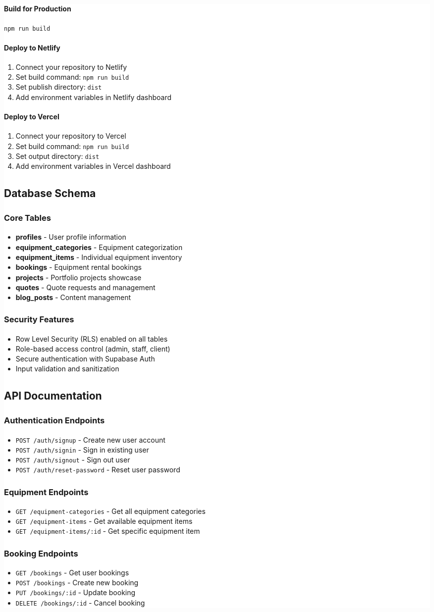 #### Build for Production
```bash
npm run build
```

#### Deploy to Netlify
1. Connect your repository to Netlify
2. Set build command: `npm run build`
3. Set publish directory: `dist`
4. Add environment variables in Netlify dashboard

#### Deploy to Vercel
1. Connect your repository to Vercel
2. Set build command: `npm run build`
3. Set output directory: `dist`
4. Add environment variables in Vercel dashboard

## Database Schema

### Core Tables
- **profiles** - User profile information
- **equipment_categories** - Equipment categorization
- **equipment_items** - Individual equipment inventory
- **bookings** - Equipment rental bookings
- **projects** - Portfolio projects showcase
- **quotes** - Quote requests and management
- **blog_posts** - Content management

### Security Features
- Row Level Security (RLS) enabled on all tables
- Role-based access control (admin, staff, client)
- Secure authentication with Supabase Auth
- Input validation and sanitization

## API Documentation

### Authentication Endpoints
- `POST /auth/signup` - Create new user account
- `POST /auth/signin` - Sign in existing user
- `POST /auth/signout` - Sign out user
- `POST /auth/reset-password` - Reset user password

### Equipment Endpoints
- `GET /equipment-categories` - Get all equipment categories
- `GET /equipment-items` - Get available equipment items
- `GET /equipment-items/:id` - Get specific equipment item

### Booking Endpoints
- `GET /bookings` - Get user bookings
- `POST /bookings` - Create new booking
- `PUT /bookings/:id` - Update booking
- `DELETE /bookings/:id` - Cancel booking
